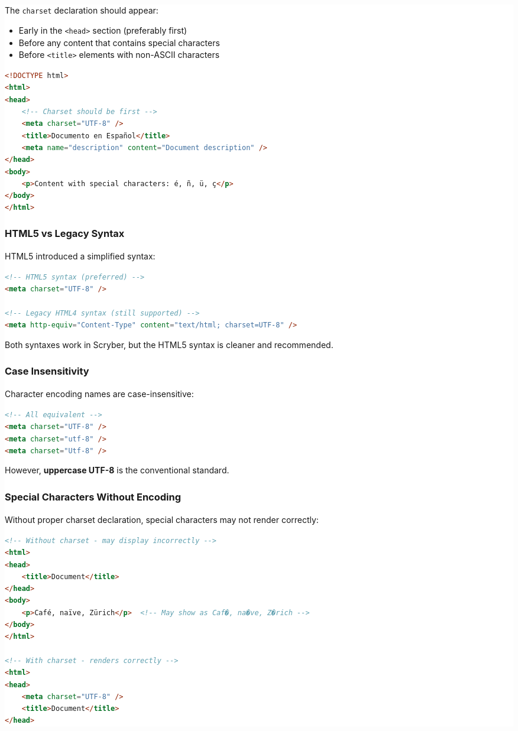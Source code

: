 The `charset` declaration should appear:
- Early in the `<head>` section (preferably first)
- Before any content that contains special characters
- Before `<title>` elements with non-ASCII characters

```html
<!DOCTYPE html>
<html>
<head>
    <!-- Charset should be first -->
    <meta charset="UTF-8" />
    <title>Documento en Español</title>
    <meta name="description" content="Document description" />
</head>
<body>
    <p>Content with special characters: é, ñ, ü, ç</p>
</body>
</html>
```

### HTML5 vs Legacy Syntax

HTML5 introduced a simplified syntax:

```html
<!-- HTML5 syntax (preferred) -->
<meta charset="UTF-8" />

<!-- Legacy HTML4 syntax (still supported) -->
<meta http-equiv="Content-Type" content="text/html; charset=UTF-8" />
```

Both syntaxes work in Scryber, but the HTML5 syntax is cleaner and recommended.

### Case Insensitivity

Character encoding names are case-insensitive:

```html
<!-- All equivalent -->
<meta charset="UTF-8" />
<meta charset="utf-8" />
<meta charset="Utf-8" />
```

However, **uppercase UTF-8** is the conventional standard.

### Special Characters Without Encoding

Without proper charset declaration, special characters may not render correctly:

```html
<!-- Without charset - may display incorrectly -->
<html>
<head>
    <title>Document</title>
</head>
<body>
    <p>Café, naïve, Zürich</p>  <!-- May show as Caf�, na�ve, Z�rich -->
</body>
</html>

<!-- With charset - renders correctly -->
<html>
<head>
    <meta charset="UTF-8" />
    <title>Document</title>
</head>
```